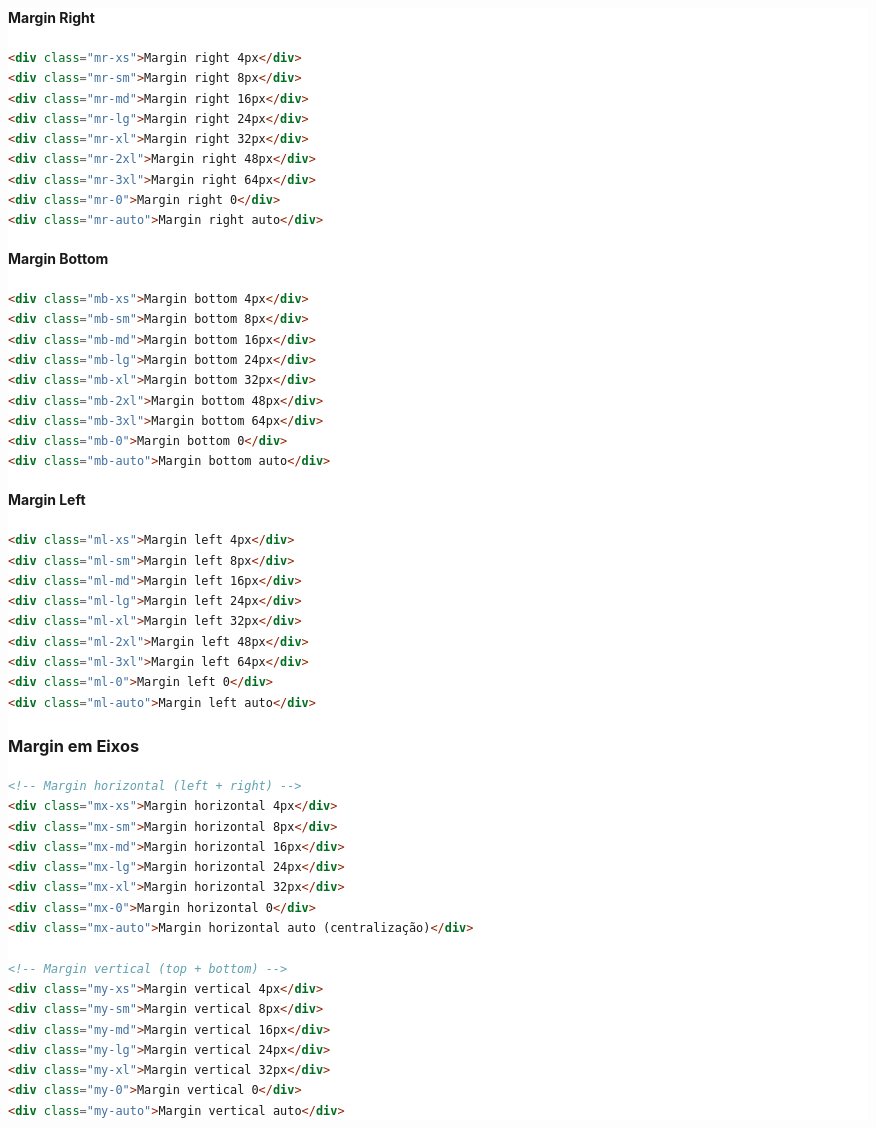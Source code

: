 #### **Margin Right**
```html
<div class="mr-xs">Margin right 4px</div>
<div class="mr-sm">Margin right 8px</div>
<div class="mr-md">Margin right 16px</div>
<div class="mr-lg">Margin right 24px</div>
<div class="mr-xl">Margin right 32px</div>
<div class="mr-2xl">Margin right 48px</div>
<div class="mr-3xl">Margin right 64px</div>
<div class="mr-0">Margin right 0</div>
<div class="mr-auto">Margin right auto</div>
```

#### **Margin Bottom**
```html
<div class="mb-xs">Margin bottom 4px</div>
<div class="mb-sm">Margin bottom 8px</div>
<div class="mb-md">Margin bottom 16px</div>
<div class="mb-lg">Margin bottom 24px</div>
<div class="mb-xl">Margin bottom 32px</div>
<div class="mb-2xl">Margin bottom 48px</div>
<div class="mb-3xl">Margin bottom 64px</div>
<div class="mb-0">Margin bottom 0</div>
<div class="mb-auto">Margin bottom auto</div>
```

#### **Margin Left**
```html
<div class="ml-xs">Margin left 4px</div>
<div class="ml-sm">Margin left 8px</div>
<div class="ml-md">Margin left 16px</div>
<div class="ml-lg">Margin left 24px</div>
<div class="ml-xl">Margin left 32px</div>
<div class="ml-2xl">Margin left 48px</div>
<div class="ml-3xl">Margin left 64px</div>
<div class="ml-0">Margin left 0</div>
<div class="ml-auto">Margin left auto</div>
```

### **Margin em Eixos**
```html
<!-- Margin horizontal (left + right) -->
<div class="mx-xs">Margin horizontal 4px</div>
<div class="mx-sm">Margin horizontal 8px</div>
<div class="mx-md">Margin horizontal 16px</div>
<div class="mx-lg">Margin horizontal 24px</div>
<div class="mx-xl">Margin horizontal 32px</div>
<div class="mx-0">Margin horizontal 0</div>
<div class="mx-auto">Margin horizontal auto (centralização)</div>

<!-- Margin vertical (top + bottom) -->
<div class="my-xs">Margin vertical 4px</div>
<div class="my-sm">Margin vertical 8px</div>
<div class="my-md">Margin vertical 16px</div>
<div class="my-lg">Margin vertical 24px</div>
<div class="my-xl">Margin vertical 32px</div>
<div class="my-0">Margin vertical 0</div>
<div class="my-auto">Margin vertical auto</div>
```
